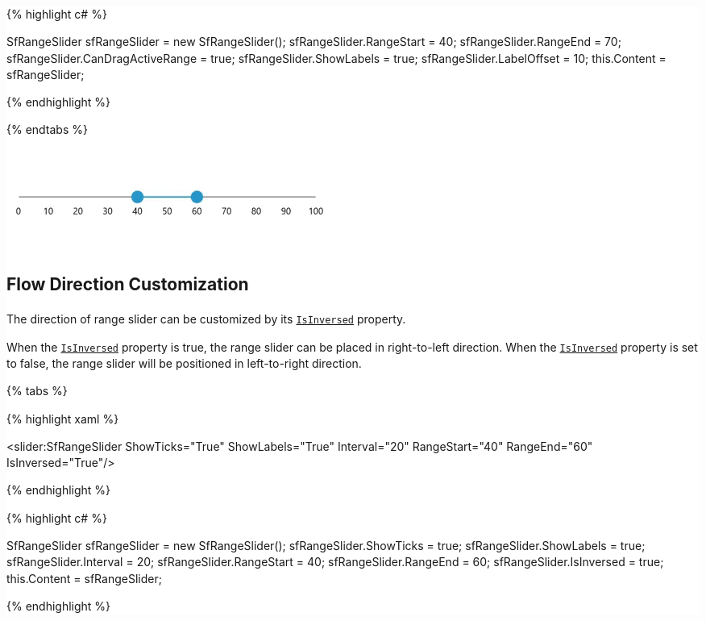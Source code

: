 {% highlight c# %}

SfRangeSlider sfRangeSlider = new SfRangeSlider();
sfRangeSlider.RangeStart = 40;
sfRangeSlider.RangeEnd = 70;
sfRangeSlider.CanDragActiveRange = true;
sfRangeSlider.ShowLabels = true;
sfRangeSlider.LabelOffset = 10;
this.Content = sfRangeSlider;

{% endhighlight %}

{% endtabs %}

![Drag Range in WinUI RangeSlider](images/basic-features/winui-range-slider-drag-range.gif)

## Flow Direction Customization

The direction of range slider can be customized by its [`IsInversed`](https://help.syncfusion.com/cr/winui/Syncfusion.UI.Xaml.Sliders.SliderBase.html#Syncfusion_UI_Xaml_Sliders_SliderBase_IsInversed) property.

When the [`IsInversed`](https://help.syncfusion.com/cr/winui/Syncfusion.UI.Xaml.Sliders.SliderBase.html#Syncfusion_UI_Xaml_Sliders_SliderBase_IsInversed) property is true, the range slider can be placed in right-to-left direction. When the [`IsInversed`](https://help.syncfusion.com/cr/winui/Syncfusion.UI.Xaml.Sliders.SliderBase.html#Syncfusion_UI_Xaml_Sliders_SliderBase_IsInversed) property is set to false, the range slider will be positioned in left-to-right direction.

{% tabs %}

{% highlight xaml %}

<slider:SfRangeSlider ShowTicks="True"
                      ShowLabels="True"
                      Interval="20"
                      RangeStart="40"
                      RangeEnd="60"
                      IsInversed="True"/>

{% endhighlight %}

{% highlight c# %}

SfRangeSlider sfRangeSlider = new SfRangeSlider();
sfRangeSlider.ShowTicks = true;
sfRangeSlider.ShowLabels = true;
sfRangeSlider.Interval = 20;
sfRangeSlider.RangeStart = 40;
sfRangeSlider.RangeEnd = 60;
sfRangeSlider.IsInversed = true;
this.Content = sfRangeSlider;

{% endhighlight %}
